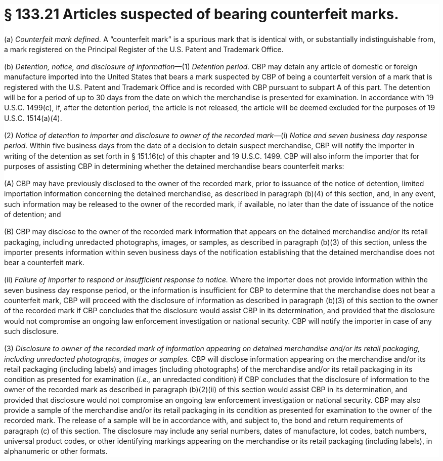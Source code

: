 # § 133.21   Articles suspected of bearing counterfeit marks.

(a) *Counterfeit mark defined.* A “counterfeit mark” is a spurious mark that is identical with, or substantially indistinguishable from, a mark registered on the Principal Register of the U.S. Patent and Trademark Office.


(b) *Detention, notice, and disclosure of information*—(1) *Detention period.* CBP may detain any article of domestic or foreign manufacture imported into the United States that bears a mark suspected by CBP of being a counterfeit version of a mark that is registered with the U.S. Patent and Trademark Office and is recorded with CBP pursuant to subpart A of this part. The detention will be for a period of up to 30 days from the date on which the merchandise is presented for examination. In accordance with 19 U.S.C. 1499(c), if, after the detention period, the article is not released, the article will be deemed excluded for the purposes of 19 U.S.C. 1514(a)(4).


(2) *Notice of detention to importer and disclosure to owner of the recorded mark*—(i) *Notice and seven business day response period.* Within five business days from the date of a decision to detain suspect merchandise, CBP will notify the importer in writing of the detention as set forth in § 151.16(c) of this chapter and 19 U.S.C. 1499. CBP will also inform the importer that for purposes of assisting CBP in determining whether the detained merchandise bears counterfeit marks:


(A) CBP may have previously disclosed to the owner of the recorded mark, prior to issuance of the notice of detention, limited importation information concerning the detained merchandise, as described in paragraph (b)(4) of this section, and, in any event, such information may be released to the owner of the recorded mark, if available, no later than the date of issuance of the notice of detention; and


(B) CBP may disclose to the owner of the recorded mark information that appears on the detained merchandise and/or its retail packaging, including unredacted photographs, images, or samples, as described in paragraph (b)(3) of this section, unless the importer presents information within seven business days of the notification establishing that the detained merchandise does not bear a counterfeit mark.


(ii) *Failure of importer to respond or insufficient response to notice.* Where the importer does not provide information within the seven business day response period, or the information is insufficient for CBP to determine that the merchandise does not bear a counterfeit mark, CBP will proceed with the disclosure of information as described in paragraph (b)(3) of this section to the owner of the recorded mark if CBP concludes that the disclosure would assist CBP in its determination, and provided that the disclosure would not compromise an ongoing law enforcement investigation or national security. CBP will notify the importer in case of any such disclosure.


(3) *Disclosure to owner of the recorded mark of information appearing on detained merchandise and/or its retail packaging, including unredacted photographs, images or samples.* CBP will disclose information appearing on the merchandise and/or its retail packaging (including labels) and images (including photographs) of the merchandise and/or its retail packaging in its condition as presented for examination (*i.e.,* an unredacted condition) if CBP concludes that the disclosure of information to the owner of the recorded mark as described in paragraph (b)(2)(ii) of this section would assist CBP in its determination, and provided that disclosure would not compromise an ongoing law enforcement investigation or national security. CBP may also provide a sample of the merchandise and/or its retail packaging in its condition as presented for examination to the owner of the recorded mark. The release of a sample will be in accordance with, and subject to, the bond and return requirements of paragraph (c) of this section. The disclosure may include any serial numbers, dates of manufacture, lot codes, batch numbers, universal product codes, or other identifying markings appearing on the merchandise or its retail packaging (including labels), in alphanumeric or other formats.
